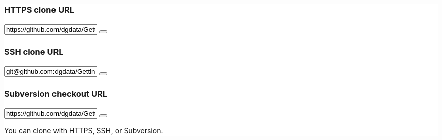 <div class="clone-url open"
  data-protocol-type="http"
  data-url="/users/set_protocol?protocol_selector=http&amp;protocol_type=clone">
  <h3><span class="text-emphasized">HTTPS</span> clone URL</h3>
  <div class="input-group js-zeroclipboard-container">
    <input type="text" class="input-mini input-monospace js-url-field js-zeroclipboard-target"
           value="https://github.com/dgdata/Getting-and-Cleaning-Data.git" readonly="readonly">
    <span class="input-group-button">
      <button aria-label="Copy to clipboard" class="js-zeroclipboard minibutton zeroclipboard-button" data-copied-hint="Copied!" type="button"><span class="octicon octicon-clippy"></span></button>
    </span>
  </div>
</div>

  
<div class="clone-url "
  data-protocol-type="ssh"
  data-url="/users/set_protocol?protocol_selector=ssh&amp;protocol_type=clone">
  <h3><span class="text-emphasized">SSH</span> clone URL</h3>
  <div class="input-group js-zeroclipboard-container">
    <input type="text" class="input-mini input-monospace js-url-field js-zeroclipboard-target"
           value="git@github.com:dgdata/Getting-and-Cleaning-Data.git" readonly="readonly">
    <span class="input-group-button">
      <button aria-label="Copy to clipboard" class="js-zeroclipboard minibutton zeroclipboard-button" data-copied-hint="Copied!" type="button"><span class="octicon octicon-clippy"></span></button>
    </span>
  </div>
</div>

  
<div class="clone-url "
  data-protocol-type="subversion"
  data-url="/users/set_protocol?protocol_selector=subversion&amp;protocol_type=clone">
  <h3><span class="text-emphasized">Subversion</span> checkout URL</h3>
  <div class="input-group js-zeroclipboard-container">
    <input type="text" class="input-mini input-monospace js-url-field js-zeroclipboard-target"
           value="https://github.com/dgdata/Getting-and-Cleaning-Data" readonly="readonly">
    <span class="input-group-button">
      <button aria-label="Copy to clipboard" class="js-zeroclipboard minibutton zeroclipboard-button" data-copied-hint="Copied!" type="button"><span class="octicon octicon-clippy"></span></button>
    </span>
  </div>
</div>



<p class="clone-options">You can clone with
  <a href="#" class="js-clone-selector" data-protocol="http">HTTPS</a>, <a href="#" class="js-clone-selector" data-protocol="ssh">SSH</a>, or <a href="#" class="js-clone-selector" data-protocol="subversion">Subversion</a>.
  <a href="https://help.github.com/articles/which-remote-url-should-i-use" class="help tooltipped tooltipped-n" aria-label="Get help on which URL is right for you.">
    <span class="octicon octicon-question"></span>
  </a>
</p>
